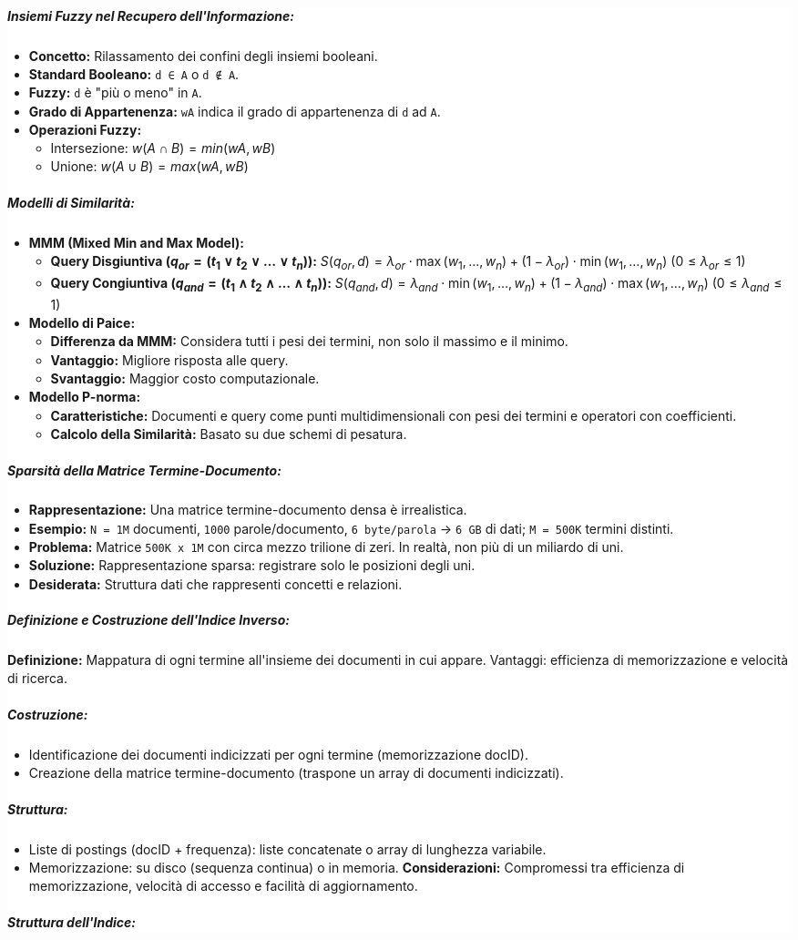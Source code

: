 ##### Insiemi Fuzzy nel Recupero dell'Informazione:

* **Concetto:** Rilassamento dei confini degli insiemi booleani.
* **Standard Booleano:** `d ∈ A` o `d ∉ A`.
* **Fuzzy:** `d` è "più o meno" in `A`.
* **Grado di Appartenenza:** `wA` indica il grado di appartenenza di `d` ad `A`.
* **Operazioni Fuzzy:**
	* Intersezione: $w(A∩B) = min(wA, wB)$
	* Unione: $w(A∪B )= max(wA, wB)$

##### Modelli di Similarità:

* **MMM (Mixed Min and Max Model):**
	* **Query Disgiuntiva ($q_{or} = (t_1 \lor t_2 \lor \dots \lor t_n)$):** $S(q_{or}, d) = \lambda_{or} \cdot \max(w_1, \dots, w_n) + (1 - \lambda_{or}) \cdot \min(w_1, \dots, w_n)$ ($0 \le \lambda_{or} \le 1$)
	* **Query Congiuntiva ($q_{and} = (t_1 \land t_2 \land \dots \land t_n)$):** $S(q_{and}, d) = \lambda_{and} \cdot \min(w_1, \dots, w_n) + (1 - \lambda_{and}) \cdot \max(w_1, \dots, w_n)$ ($0 \le \lambda_{and} \le 1$)
* **Modello di Paice:**
	* **Differenza da MMM:** Considera tutti i pesi dei termini, non solo il massimo e il minimo.
	* **Vantaggio:** Migliore risposta alle query.
	* **Svantaggio:** Maggior costo computazionale.
* **Modello P-norma:**
	* **Caratteristiche:** Documenti e query come punti multidimensionali con pesi dei termini e operatori con coefficienti.
	* **Calcolo della Similarità:** Basato su due schemi di pesatura.

##### Sparsità della Matrice Termine-Documento:

* **Rappresentazione:** Una matrice termine-documento densa è irrealistica.
* **Esempio:** `N = 1M` documenti, `1000` parole/documento, `6 byte/parola` → `6 GB` di dati; `M = 500K` termini distinti.
* **Problema:** Matrice `500K x 1M` con circa mezzo trilione di zeri. In realtà, non più di un miliardo di uni.
* **Soluzione:** Rappresentazione sparsa: registrare solo le posizioni degli uni.
* **Desiderata:** Struttura dati che rappresenti concetti e relazioni.

##### Definizione e Costruzione dell'Indice Inverso:

**Definizione:** Mappatura di ogni termine all'insieme dei documenti in cui appare. Vantaggi: efficienza di memorizzazione e velocità di ricerca.
##### Costruzione:

- Identificazione dei documenti indicizzati per ogni termine (memorizzazione docID).
- Creazione della matrice termine-documento (traspone un array di documenti indicizzati).
##### Struttura:

- Liste di postings (docID + frequenza): liste concatenate o array di lunghezza variabile.
- Memorizzazione: su disco (sequenza continua) o in memoria.
**Considerazioni:** Compromessi tra efficienza di memorizzazione, velocità di accesso e facilità di aggiornamento.

##### Struttura dell'Indice:
